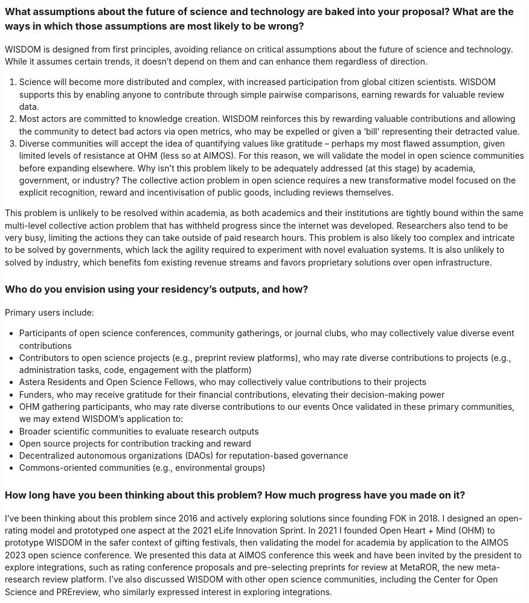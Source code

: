 ### What assumptions about the future of science and technology are baked into your proposal? What are the ways in which those assumptions are most likely to be wrong?
WISDOM is designed from first principles, avoiding reliance on critical assumptions about the future of science and technology. While it assumes certain trends, it doesn’t depend on them and can enhance them regardless of direction.
1. Science will become more distributed and complex, with increased participation from global citizen scientists. WISDOM supports this by enabling anyone to contribute through simple pairwise comparisons, earning rewards for valuable review data.
2. Most actors are committed to knowledge creation. WISDOM reinforces this by rewarding valuable contributions and allowing the community to detect bad actors via open metrics, who may be expelled or given a ‘bill’ representing their detracted value.
3. Diverse communities will accept the idea of quantifying values like gratitude – perhaps my most flawed assumption, given limited levels of resistance at OHM (less so at AIMOS). For this reason, we will validate the model in open science communities before expanding elsewhere.
Why isn’t this problem likely to be adequately addressed (at this stage) by academia, government, or industry?
The collective action problem in open science requires a new transformative model focused on the explicit recognition, reward and incentivisation of public goods, including reviews themselves. 

This problem is unlikely to be resolved within academia, as both academics and their institutions are tightly bound within the same multi-level collective action problem that has withheld progress since the internet was developed. Researchers also tend to be very busy, limiting the actions they can take outside of paid research hours. This problem is also likely too complex and intricate to be solved by governments, which lack the agility required to experiment with novel evaluation systems. It is also unlikely to solved by industry, which benefits fom existing revenue streams and favors proprietary solutions over open infrastructure. 

### Who do you envision using your residency’s outputs, and how?
Primary users include:
- Participants of open science conferences, community gatherings, or journal clubs, who may collectively value diverse event contributions
- Contributors to open science projects (e.g., preprint review platforms), who may rate diverse contributions to projects (e.g., administration tasks, code, engagement with the platform)
- Astera Residents and Open Science Fellows, who may collectively value contributions to their projects
- Funders, who may receive gratitude for their financial contributions, elevating their decision-making power
- OHM gathering participants, who may rate diverse contributions to our events
Once validated in these primary communities, we may extend WISDOM’s application to:
- Broader scientific communities to evaluate research outputs
- Open source projects for contribution tracking and reward
- Decentralized autonomous organizations (DAOs) for reputation-based governance
- Commons-oriented communities (e.g., environmental groups)

### How long have you been thinking about this problem? How much progress have you made on it?
I’ve been thinking about this problem since 2016 and actively exploring solutions since founding FOK in 2018. I designed an open-rating model and prototyped one aspect at the 2021 eLife Innovation Sprint. In 2021 I founded Open Heart + Mind (OHM) to prototype WISDOM in the safer context of gifting festivals, then validating the model for academia by application to the AIMOS 2023 open science conference. We presented this data at AIMOS conference this week and have been invited by the president to explore integrations, such as rating conference proposals and pre-selecting preprints for review at MetaROR, the new meta-research review platform. I’ve also discussed WISDOM with other open science communities, including the Center for Open Science and PREreview, who similarly expressed interest in exploring integrations. 
